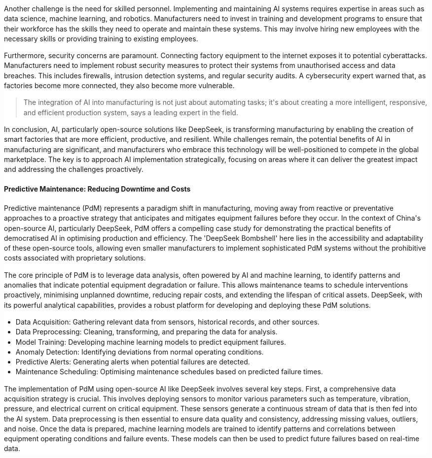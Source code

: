 Another challenge is the need for skilled personnel. Implementing and maintaining AI systems requires expertise in areas such as data science, machine learning, and robotics. Manufacturers need to invest in training and development programs to ensure that their workforce has the skills they need to operate and maintain these systems. This may involve hiring new employees with the necessary skills or providing training to existing employees.

Furthermore, security concerns are paramount. Connecting factory equipment to the internet exposes it to potential cyberattacks. Manufacturers need to implement robust security measures to protect their systems from unauthorised access and data breaches. This includes firewalls, intrusion detection systems, and regular security audits. A cybersecurity expert warned that, as factories become more connected, they also become more vulnerable.

> The integration of AI into manufacturing is not just about automating tasks; it's about creating a more intelligent, responsive, and efficient production system, says a leading expert in the field.

In conclusion, AI, particularly open-source solutions like DeepSeek, is transforming manufacturing by enabling the creation of smart factories that are more efficient, productive, and resilient. While challenges remain, the potential benefits of AI in manufacturing are significant, and manufacturers who embrace this technology will be well-positioned to compete in the global marketplace. The key is to approach AI implementation strategically, focusing on areas where it can deliver the greatest impact and addressing the challenges proactively.



#### <a id="predictive-maintenance-reducing-downtime-and-costs"></a>Predictive Maintenance: Reducing Downtime and Costs

Predictive maintenance (PdM) represents a paradigm shift in manufacturing, moving away from reactive or preventative approaches to a proactive strategy that anticipates and mitigates equipment failures before they occur. In the context of China's open-source AI, particularly DeepSeek, PdM offers a compelling case study for demonstrating the practical benefits of democratised AI in optimising production and efficiency. The 'DeepSeek Bombshell' here lies in the accessibility and adaptability of these open-source tools, allowing even smaller manufacturers to implement sophisticated PdM systems without the prohibitive costs associated with proprietary solutions.

The core principle of PdM is to leverage data analysis, often powered by AI and machine learning, to identify patterns and anomalies that indicate potential equipment degradation or failure. This allows maintenance teams to schedule interventions proactively, minimising unplanned downtime, reducing repair costs, and extending the lifespan of critical assets. DeepSeek, with its powerful analytical capabilities, provides a robust platform for developing and deploying these PdM solutions.

- Data Acquisition: Gathering relevant data from sensors, historical records, and other sources.
- Data Preprocessing: Cleaning, transforming, and preparing the data for analysis.
- Model Training: Developing machine learning models to predict equipment failures.
- Anomaly Detection: Identifying deviations from normal operating conditions.
- Predictive Alerts: Generating alerts when potential failures are detected.
- Maintenance Scheduling: Optimising maintenance schedules based on predicted failure times.

The implementation of PdM using open-source AI like DeepSeek involves several key steps. First, a comprehensive data acquisition strategy is crucial. This involves deploying sensors to monitor various parameters such as temperature, vibration, pressure, and electrical current on critical equipment. These sensors generate a continuous stream of data that is then fed into the AI system. Data preprocessing is then essential to ensure data quality and consistency, addressing missing values, outliers, and noise. Once the data is prepared, machine learning models are trained to identify patterns and correlations between equipment operating conditions and failure events. These models can then be used to predict future failures based on real-time data.
